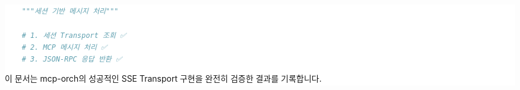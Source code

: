 ```python
    """세션 기반 메시지 처리"""
    
    # 1. 세션 Transport 조회 ✅
    # 2. MCP 메시지 처리 ✅
    # 3. JSON-RPC 응답 반환 ✅
```

이 문서는 mcp-orch의 성공적인 SSE Transport 구현을 완전히 검증한 결과를 기록합니다.